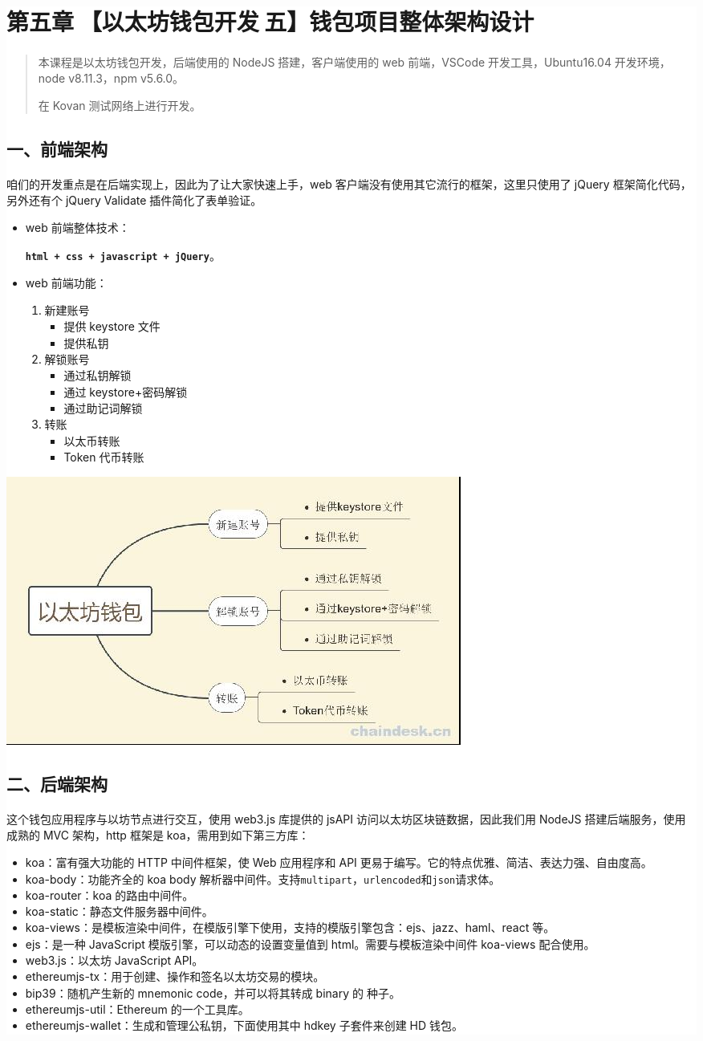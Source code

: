 # 第五章 【以太坊钱包开发 五】钱包项目整体架构设计

> 本课程是以太坊钱包开发，后端使用的 NodeJS 搭建，客户端使用的 web 前端，VSCode 开发工具，Ubuntu16.04 开发环境，node v8.11.3，npm v5.6.0。
> 
> 在 Kovan 测试网络上进行开发。

## 一、前端架构

咱们的开发重点是在后端实现上，因此为了让大家快速上手，web 客户端没有使用其它流行的框架，这里只使用了 jQuery 框架简化代码，另外还有个 jQuery Validate 插件简化了表单验证。

*   web 前端整体技术：

    **`html + css + javascript + jQuery`**。

*   web 前端功能：

    1.  新建账号
        *   提供 keystore 文件
        *   提供私钥
    2.  解锁账号
        *   通过私钥解锁
        *   通过 keystore+密码解锁
        *   通过助记词解锁
    3.  转账
        *   以太币转账
        *   Token 代币转账

![以太坊钱包](img/8238bc773e33b229d590fdaff6d08931.jpg)

## 二、后端架构

这个钱包应用程序与以坊节点进行交互，使用 web3.js 库提供的 jsAPI 访问以太坊区块链数据，因此我们用 NodeJS 搭建后端服务，使用成熟的 MVC 架构，http 框架是 koa，需用到如下第三方库：

*   koa：富有强大功能的 HTTP 中间件框架，使 Web 应用程序和 API 更易于编写。它的特点优雅、简洁、表达力强、自由度高。
*   koa-body：功能齐全的 koa body 解析器中间件。支持`multipart`，`urlencoded`和`json`请求体。
*   koa-router：koa 的路由中间件。
*   koa-static：静态文件服务器中间件。
*   koa-views：是模板渲染中间件，在模版引擎下使用，支持的模版引擎包含：ejs、jazz、haml、react 等。
*   ejs：是一种 JavaScript 模版引擎，可以动态的设置变量值到 html。需要与模板渲染中间件 koa-views 配合使用。
*   web3.js：以太坊 JavaScript API。
*   ethereumjs-tx：用于创建、操作和签名以太坊交易的模块。
*   bip39：随机产生新的 mnemonic code，并可以将其转成 binary 的 种子。
*   ethereumjs-util：Ethereum 的一个工具库。
*   ethereumjs-wallet：生成和管理公私钥，下面使用其中 hdkey 子套件来创建 HD 钱包。

